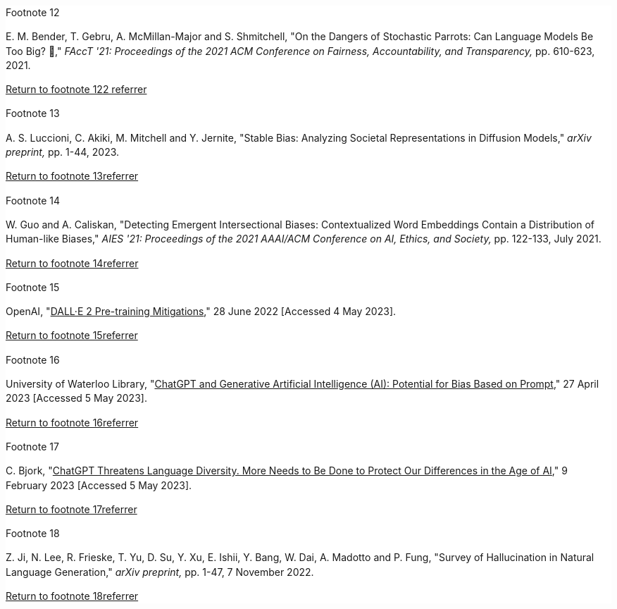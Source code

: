 Footnote 12

E. M. Bender, T. Gebru, A. McMillan-Major and S. Shmitchell, "On the Dangers of Stochastic Parrots: Can Language Models Be Too Big? 🦜," _FAccT '21: Proceedings of the 2021 ACM Conference on Fairness, Accountability, and Transparency,_ pp. 610-623, 2021. 

[Return to footnote 122 referrer](https://www.canada.ca/en/government/system/digital-government/digital-government-innovations/responsible-use-ai/guide-use-generative-ai.html#fn1-rf)

Footnote 13

A. S. Luccioni, C. Akiki, M. Mitchell and Y. Jernite, "Stable Bias: Analyzing Societal Representations in Diffusion Models," _arXiv preprint,_ pp. 1-44, 2023. 

[Return to footnote 13referrer](https://www.canada.ca/en/government/system/digital-government/digital-government-innovations/responsible-use-ai/guide-use-generative-ai.html#fn13-rf)

Footnote 14

W. Guo and A. Caliskan, "Detecting Emergent Intersectional Biases: Contextualized Word Embeddings Contain a Distribution of Human-like Biases," _AIES '21: Proceedings of the 2021 AAAI/ACM Conference on AI, Ethics, and Society,_ pp. 122-133, July 2021. 

[Return to footnote 14referrer](https://www.canada.ca/en/government/system/digital-government/digital-government-innovations/responsible-use-ai/guide-use-generative-ai.html#fn14-rf)

Footnote 15

OpenAI, "[DALL·E 2 Pre-training Mitigations](https://openai.com/research/dall-e-2-pre-training-mitigations)," 28 June 2022 [Accessed 4 May 2023].

[Return to footnote 15referrer](https://www.canada.ca/en/government/system/digital-government/digital-government-innovations/responsible-use-ai/guide-use-generative-ai.html#fn15-rf)

Footnote 16

University of Waterloo Library, "[ChatGPT and Generative Artificial Intelligence (AI): Potential for Bias Based on Prompt](https://subjectguides.uwaterloo.ca/chatgpt_generative_ai/chatgptbias)," 27 April 2023 [Accessed 5 May 2023].

[Return to footnote 16referrer](https://www.canada.ca/en/government/system/digital-government/digital-government-innovations/responsible-use-ai/guide-use-generative-ai.html#fn16-rf)

Footnote 17

C. Bjork, "[ChatGPT Threatens Language Diversity. More Needs to Be Done to Protect Our Differences in the Age of AI](https://theconversation.com/chatgpt-threatens-language-diversity-more-needs-to-be-done-to-protect-our-differences-in-the-age-of-ai-198878)," 9 February 2023 [Accessed 5 May 2023].

[Return to footnote 17referrer](https://www.canada.ca/en/government/system/digital-government/digital-government-innovations/responsible-use-ai/guide-use-generative-ai.html#fn17-rf)

Footnote 18

Z. Ji, N. Lee, R. Frieske, T. Yu, D. Su, Y. Xu, E. Ishii, Y. Bang, W. Dai, A. Madotto and P. Fung, "Survey of Hallucination in Natural Language Generation," _arXiv preprint,_ pp. 1-47, 7 November 2022. 

[Return to footnote 18referrer](https://www.canada.ca/en/government/system/digital-government/digital-government-innovations/responsible-use-ai/guide-use-generative-ai.html#fn18-rf)
